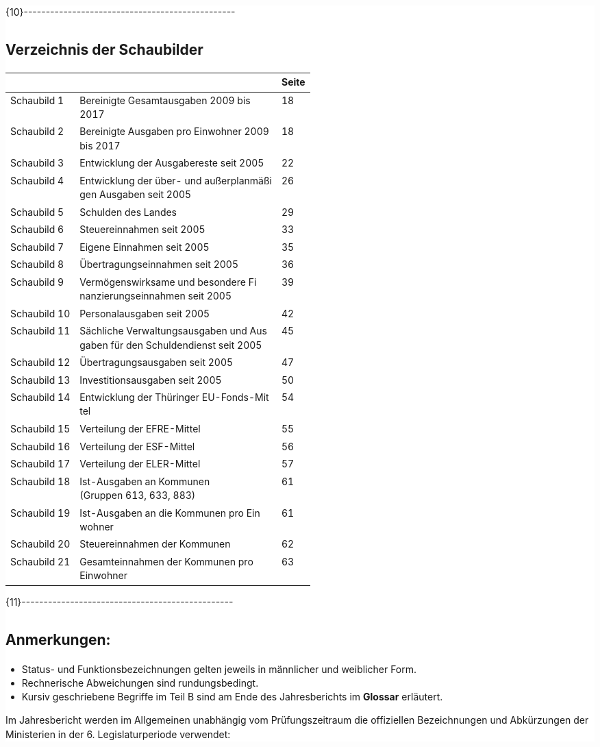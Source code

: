 {10}------------------------------------------------

## **Verzeichnis der Schaubilder**

|              |                                                                                 | Seite |
|--------------|---------------------------------------------------------------------------------|-------|
| Schaubild 1  | Bereinigte Gesamtausgaben 2009 bis<br>2017                                      | 18    |
| Schaubild 2  | Bereinigte Ausgaben pro Einwohner 2009<br>bis 2017                              | 18    |
| Schaubild 3  | Entwicklung der Ausgabereste seit 2005                                          | 22    |
| Schaubild 4  | Entwicklung der über- und außerplanmäßi<br>gen Ausgaben seit 2005               | 26    |
| Schaubild 5  | Schulden des Landes                                                             | 29    |
| Schaubild 6  | Steuereinnahmen seit 2005                                                       | 33    |
| Schaubild 7  | Eigene Einnahmen seit 2005                                                      | 35    |
| Schaubild 8  | Übertragungseinnahmen seit 2005                                                 | 36    |
| Schaubild 9  | Vermögenswirksame und besondere Fi<br>nanzierungseinnahmen seit 2005            | 39    |
| Schaubild 10 | Personalausgaben seit 2005                                                      | 42    |
| Schaubild 11 | Sächliche Verwaltungsausgaben und Aus<br>gaben für den Schuldendienst seit 2005 | 45    |
| Schaubild 12 | Übertragungsausgaben seit 2005                                                  | 47    |
| Schaubild 13 | Investitionsausgaben seit 2005                                                  | 50    |
| Schaubild 14 | Entwicklung der Thüringer EU-Fonds-Mit<br>tel                                   | 54    |
| Schaubild 15 | Verteilung der EFRE-Mittel                                                      | 55    |
| Schaubild 16 | Verteilung der ESF-Mittel                                                       | 56    |
| Schaubild 17 | Verteilung der ELER-Mittel                                                      | 57    |
| Schaubild 18 | Ist-Ausgaben an Kommunen<br>(Gruppen 613, 633, 883)                             | 61    |
| Schaubild 19 | Ist-Ausgaben an die Kommunen pro Ein<br>wohner                                  | 61    |
| Schaubild 20 | Steuereinnahmen der Kommunen                                                    | 62    |
| Schaubild 21 | Gesamteinnahmen der Kommunen pro<br>Einwohner                                   | 63    |

{11}------------------------------------------------

## Anmerkungen:

- Status- und Funktionsbezeichnungen gelten jeweils in männlicher und weiblicher Form.
- Rechnerische Abweichungen sind rundungsbedingt.
- Kursiv geschriebene Begriffe im Teil B sind am Ende des Jahresberichts im **Glossar** erläutert.

Im Jahresbericht werden im Allgemeinen unabhängig vom Prüfungszeitraum die offiziellen Bezeichnungen und Abkürzungen der Ministerien in der 6. Legislaturperiode verwendet:
